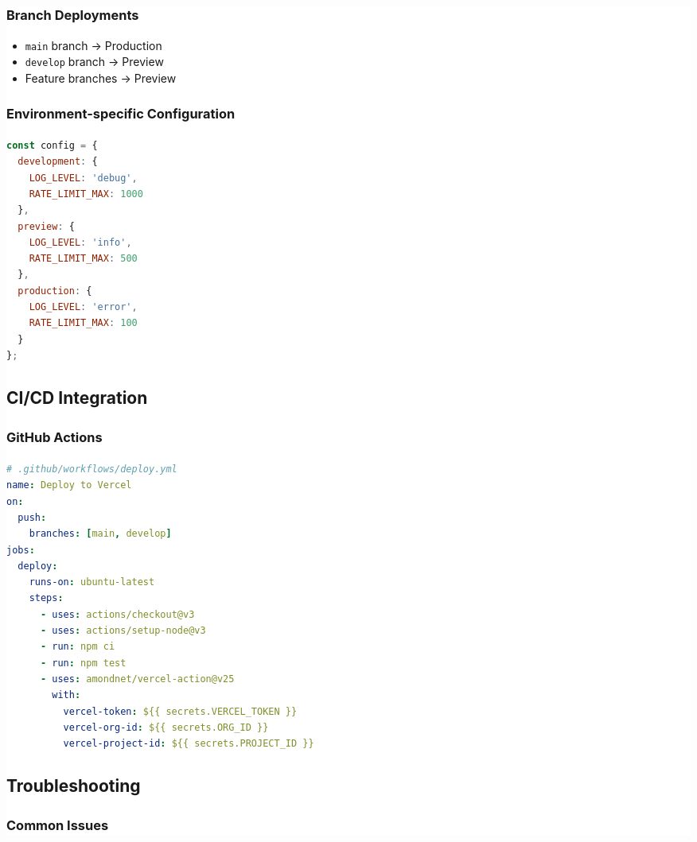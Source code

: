 ### Branch Deployments
- `main` branch → Production
- `develop` branch → Preview
- Feature branches → Preview

### Environment-specific Configuration
```javascript
const config = {
  development: {
    LOG_LEVEL: 'debug',
    RATE_LIMIT_MAX: 1000
  },
  preview: {
    LOG_LEVEL: 'info',
    RATE_LIMIT_MAX: 500
  },
  production: {
    LOG_LEVEL: 'error',
    RATE_LIMIT_MAX: 100
  }
};
```

## CI/CD Integration

### GitHub Actions
```yaml
# .github/workflows/deploy.yml
name: Deploy to Vercel
on:
  push:
    branches: [main, develop]
jobs:
  deploy:
    runs-on: ubuntu-latest
    steps:
      - uses: actions/checkout@v3
      - uses: actions/setup-node@v3
      - run: npm ci
      - run: npm test
      - uses: amondnet/vercel-action@v25
        with:
          vercel-token: ${{ secrets.VERCEL_TOKEN }}
          vercel-org-id: ${{ secrets.ORG_ID }}
          vercel-project-id: ${{ secrets.PROJECT_ID }}
```

## Troubleshooting

### Common Issues
